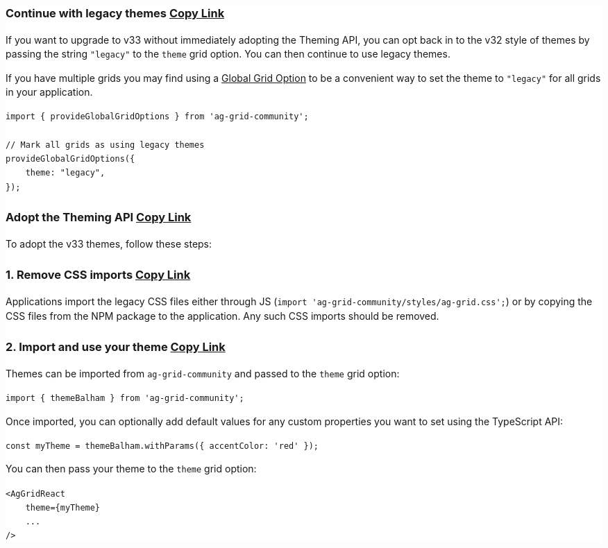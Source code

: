 ### Continue with legacy themes [Copy Link](#continue-with-legacy-themes)

If you want to upgrade to v33 without immediately adopting the Theming API, you can opt back in to the v32 style of themes by passing the string `"legacy"` to the `theme` grid option. You can then continue to use legacy themes.

If you have multiple grids you may find using a [Global Grid Option](/react-data-grid/grid-interface/#global-grid-options) to be a convenient way to set the theme to `"legacy"` for all grids in your application.

```
import { provideGlobalGridOptions } from 'ag-grid-community';

// Mark all grids as using legacy themes
provideGlobalGridOptions({
    theme: "legacy",
});

```

### Adopt the Theming API [Copy Link](#adopt-the-theming-api)

To adopt the v33 themes, follow these steps:

### 1. Remove CSS imports [Copy Link](#1-remove-css-imports)

Applications import the legacy CSS files either through JS (`import 'ag-grid-community/styles/ag-grid.css';`) or by copying the CSS files from the NPM package to the application. Any such CSS imports should be removed.

### 2. Import and use your theme [Copy Link](#2-import-and-use-your-theme)

Themes can be imported from `ag-grid-community` and passed to the `theme` grid option:

```
import { themeBalham } from 'ag-grid-community';

```

Once imported, you can optionally add default values for any custom properties you want to set using the TypeScript API:

```
const myTheme = themeBalham.withParams({ accentColor: 'red' });

```

You can then pass your theme to the `theme` grid option:

```
<AgGridReact
    theme={myTheme}
    ...
/>

```
